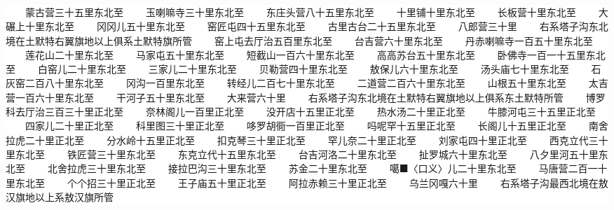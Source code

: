 　　蒙古营三十五里东北至 
　　玉喇嘛寺三十里东北至 
　　东庄头营八十五里东北至 
　　十里铺十里东北至 
　　长板营十里东北至 
　　大碾上十里东北至 
　　冈冈儿五十里东北至 
　　窑匠屯四十五里东北至 
　　古里古台二十五里东北至 
　　八郎营三十里 
　　右系塔子沟东北境在土默特右翼旗地以上俱系土默特旗所管 
　　窑上屯去厅治五百里东北至 
　　台吉营六十里东北至 
　　丹赤喇嘛寺一百五十里东北至 
　　莲花山二十里东北至 
　　马家屯五十里东北至 
　　短截山一百六十里东北至 
　　高高苏台五十里东北至 
　　卧佛寺一百一十五里东北至 
　　白窑儿二十里东北至 
　　三家儿二十里东北至 
　　贝勒营四十里东北至 
　　敖保儿六十里东北至 
　　汤头庙七十里东北至 
　　石灰窑二百八十里东北至 
　　冈沟一百里东北至 
　　转经儿二百七十里东北至 
　　二道营二百六十里东北至 
　　山根五十里东北至 
　　太吉营一百六十里东北至 
　　干河子五十里东北至 
　　大来营六十里 
　　右系塔子沟东北境在土默特右翼旗地以上俱系东土默特所管 
　　博罗科去厅治三百三十里正北至 
　　奈林阁儿一百里正北至 
　　没开店十五里正北至 
　　热水汤二十里正北至 
　　牛膝河屯三十五里正北至 
　　四家儿二十里正北至 
　　科里图三十里正北至 
　　哆罗胡衕一百里正北至 
　　吗呢罕十五里正北至 
　　长阁儿十五里正北至 
　　南舍拉虎二十里正北至 
　　分水岭十五里正北至 
　　扣克琴三十里正北至 
　　罕儿奈二十里正北至 
　　刘家屯四十里正北至 
　　西克立代三十里东北至 
　　铁匠营三十里东北至 
　　东克立代十五里东北至 
　　台吉河洛二十里东北至 
　　扯罗城六十里东北至 
　　八夕里河五十里东北至 
　　北舍拉虎三十里东北至 
　　接拉巴沟三十里东北至 
　　苏金二十里东北至 
　　噶■〈口义〉儿二十里东北至 
　　马唐营二百一十里东北至 
　　个个招三十里正北至 
　　王子庙五十里正北至 
　　阿拉赤赖三十里正北至 
　　乌兰冈嘎六十里 
　　右系塔子沟最西北境在敖汉旗地以上系敖汉旗所管 